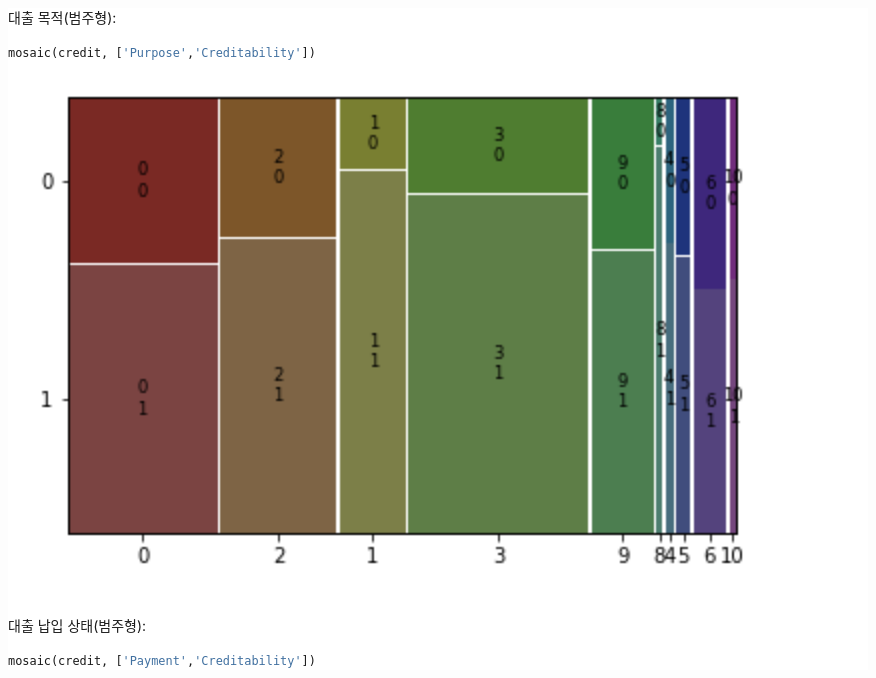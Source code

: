 대출 목적(범주형):

```py
mosaic(credit, ['Purpose','Creditability'])
```

![](images/purpose_credit.png)

대출 납입 상태(범주형):

```py
mosaic(credit, ['Payment','Creditability'])
```
